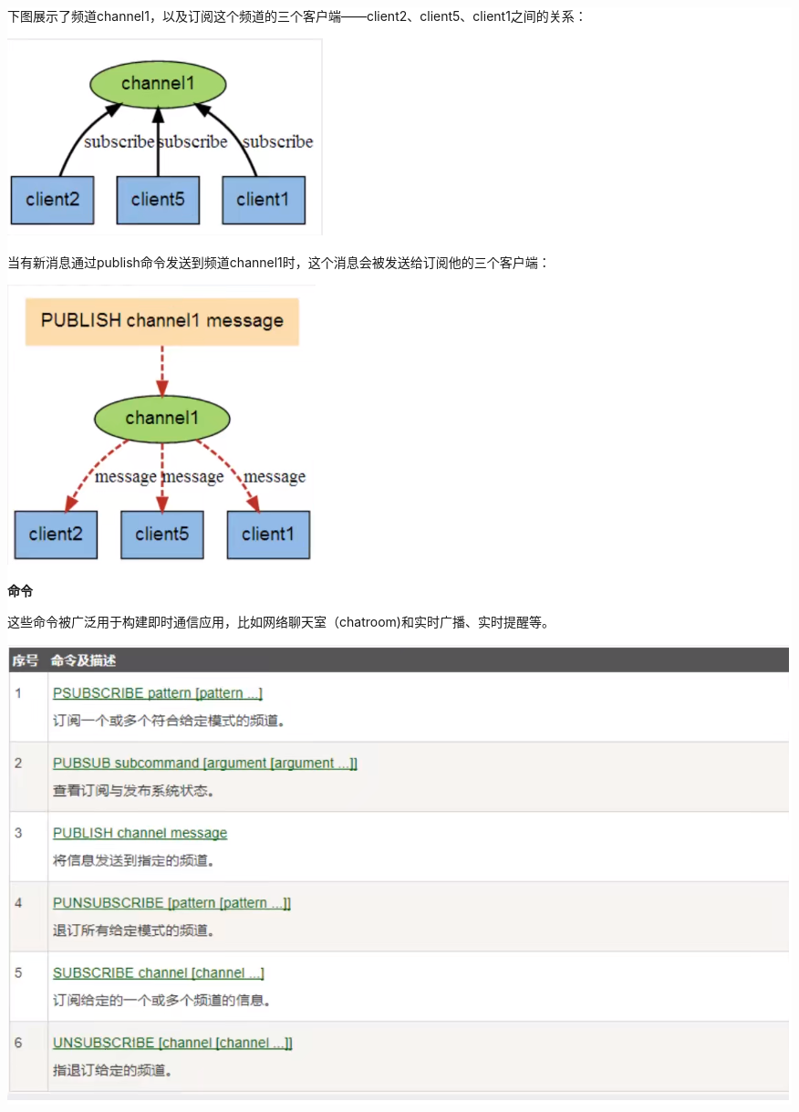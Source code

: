 下图展示了频道channel1，以及订阅这个频道的三个客户端——client2、client5、client1之间的关系：

![image-20211110142031866](Redis/image-20211110142031866-1636731446158.png)

当有新消息通过publish命令发送到频道channel1时，这个消息会被发送给订阅他的三个客户端：

![image-20211110142125541](Redis/image-20211110142125541-1636731446169.png)

**命令**

这些命令被广泛用于构建即时通信应用，比如网络聊天室（chatroom)和实时广播、实时提醒等。

![image-20211110142435094](Redis/image-20211110142435094-1636731446169.png)
